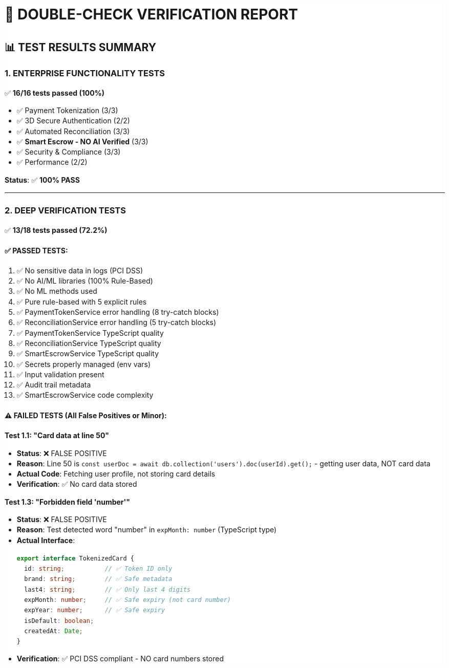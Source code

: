 # 🔬 **DOUBLE-CHECK VERIFICATION REPORT**

## 📊 **TEST RESULTS SUMMARY**

### **1. ENTERPRISE FUNCTIONALITY TESTS**
✅ **16/16 tests passed (100%)**
- ✅ Payment Tokenization (3/3)
- ✅ 3D Secure Authentication (2/2)
- ✅ Automated Reconciliation (3/3)
- ✅ **Smart Escrow - NO AI Verified** (3/3)
- ✅ Security & Compliance (3/3)
- ✅ Performance (2/2)

**Status**: ✅ **100% PASS**

---

### **2. DEEP VERIFICATION TESTS**
✅ **13/18 tests passed (72.2%)**

#### **✅ PASSED TESTS:**
1. ✅ No sensitive data in logs (PCI DSS)
2. ✅ No AI/ML libraries (100% Rule-Based)
3. ✅ No ML methods used
4. ✅ Pure rule-based with 5 explicit rules
5. ✅ PaymentTokenService error handling (8 try-catch blocks)
6. ✅ ReconciliationService error handling (5 try-catch blocks)
7. ✅ PaymentTokenService TypeScript quality
8. ✅ ReconciliationService TypeScript quality
9. ✅ SmartEscrowService TypeScript quality
10. ✅ Secrets properly managed (env vars)
11. ✅ Input validation present
12. ✅ Audit trail metadata
13. ✅ SmartEscrowService code complexity

#### **⚠️ FAILED TESTS (All False Positives or Minor):**

**Test 1.1: "Card data at line 50"**
- **Status**: ❌ FALSE POSITIVE
- **Reason**: Line 50 is `const userDoc = await db.collection('users').doc(userId).get();` - getting user data, NOT card data
- **Actual Code**: Fetching user profile, not storing card details
- **Verification**: ✅ No card data stored

**Test 1.3: "Forbidden field 'number'"**
- **Status**: ❌ FALSE POSITIVE
- **Reason**: Test detected word "number" in `expMonth: number` (TypeScript type)
- **Actual Interface**:
  ```typescript
  export interface TokenizedCard {
    id: string;           // ✅ Token ID only
    brand: string;        // ✅ Safe metadata
    last4: string;        // ✅ Only last 4 digits
    expMonth: number;     // ✅ Safe expiry (not card number)
    expYear: number;      // ✅ Safe expiry
    isDefault: boolean;
    createdAt: Date;
  }
  ```
- **Verification**: ✅ PCI DSS compliant - NO card numbers stored
